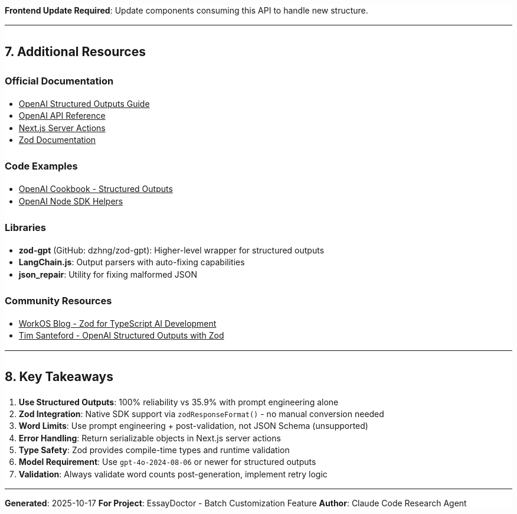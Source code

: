 **Frontend Update Required**: Update components consuming this API to handle new structure.

---

## 7. Additional Resources

### Official Documentation
- [OpenAI Structured Outputs Guide](https://platform.openai.com/docs/guides/structured-outputs)
- [OpenAI API Reference](https://platform.openai.com/docs/api-reference/chat/create)
- [Next.js Server Actions](https://nextjs.org/docs/app/building-your-application/data-fetching/server-actions-and-mutations)
- [Zod Documentation](https://zod.dev/)

### Code Examples
- [OpenAI Cookbook - Structured Outputs](https://cookbook.openai.com/examples/structured_outputs_intro)
- [OpenAI Node SDK Helpers](https://github.com/openai/openai-node/blob/master/helpers.md)

### Libraries
- **zod-gpt** (GitHub: dzhng/zod-gpt): Higher-level wrapper for structured outputs
- **LangChain.js**: Output parsers with auto-fixing capabilities
- **json_repair**: Utility for fixing malformed JSON

### Community Resources
- [WorkOS Blog - Zod for TypeScript AI Development](https://workos.com/blog/zod-for-typescript)
- [Tim Santeford - OpenAI Structured Outputs with Zod](https://www.timsanteford.com/posts/openai-structured-outputs-and-zod-and-zod-to-json-schema/)

---

## 8. Key Takeaways

1. **Use Structured Outputs**: 100% reliability vs 35.9% with prompt engineering alone
2. **Zod Integration**: Native SDK support via `zodResponseFormat()` - no manual conversion needed
3. **Word Limits**: Use prompt engineering + post-validation, not JSON Schema (unsupported)
4. **Error Handling**: Return serializable objects in Next.js server actions
5. **Type Safety**: Zod provides compile-time types and runtime validation
6. **Model Requirement**: Use `gpt-4o-2024-08-06` or newer for structured outputs
7. **Validation**: Always validate word counts post-generation, implement retry logic

---

**Generated**: 2025-10-17
**For Project**: EssayDoctor - Batch Customization Feature
**Author**: Claude Code Research Agent
